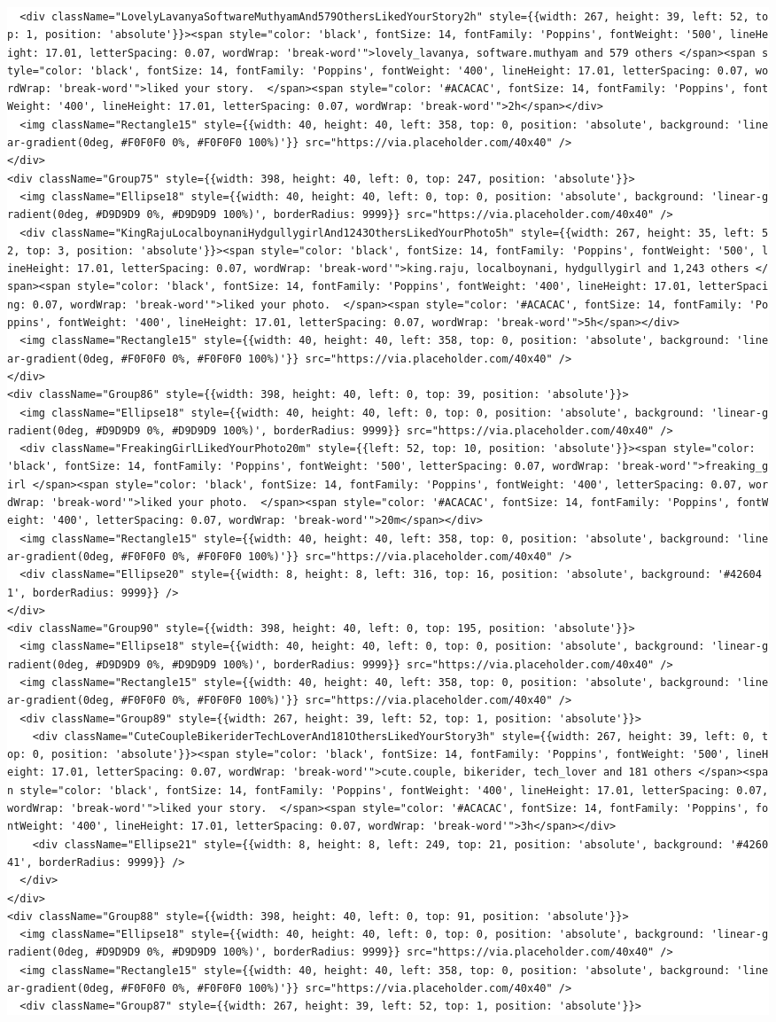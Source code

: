       <div className="LovelyLavanyaSoftwareMuthyamAnd579OthersLikedYourStory2h" style={{width: 267, height: 39, left: 52, top: 1, position: 'absolute'}}><span style="color: 'black', fontSize: 14, fontFamily: 'Poppins', fontWeight: '500', lineHeight: 17.01, letterSpacing: 0.07, wordWrap: 'break-word'">lovely_lavanya, software.muthyam and 579 others </span><span style="color: 'black', fontSize: 14, fontFamily: 'Poppins', fontWeight: '400', lineHeight: 17.01, letterSpacing: 0.07, wordWrap: 'break-word'">liked your story.  </span><span style="color: '#ACACAC', fontSize: 14, fontFamily: 'Poppins', fontWeight: '400', lineHeight: 17.01, letterSpacing: 0.07, wordWrap: 'break-word'">2h</span></div>
      <img className="Rectangle15" style={{width: 40, height: 40, left: 358, top: 0, position: 'absolute', background: 'linear-gradient(0deg, #F0F0F0 0%, #F0F0F0 100%)'}} src="https://via.placeholder.com/40x40" />
    </div>
    <div className="Group75" style={{width: 398, height: 40, left: 0, top: 247, position: 'absolute'}}>
      <img className="Ellipse18" style={{width: 40, height: 40, left: 0, top: 0, position: 'absolute', background: 'linear-gradient(0deg, #D9D9D9 0%, #D9D9D9 100%)', borderRadius: 9999}} src="https://via.placeholder.com/40x40" />
      <div className="KingRajuLocalboynaniHydgullygirlAnd1243OthersLikedYourPhoto5h" style={{width: 267, height: 35, left: 52, top: 3, position: 'absolute'}}><span style="color: 'black', fontSize: 14, fontFamily: 'Poppins', fontWeight: '500', lineHeight: 17.01, letterSpacing: 0.07, wordWrap: 'break-word'">king.raju, localboynani, hydgullygirl and 1,243 others </span><span style="color: 'black', fontSize: 14, fontFamily: 'Poppins', fontWeight: '400', lineHeight: 17.01, letterSpacing: 0.07, wordWrap: 'break-word'">liked your photo.  </span><span style="color: '#ACACAC', fontSize: 14, fontFamily: 'Poppins', fontWeight: '400', lineHeight: 17.01, letterSpacing: 0.07, wordWrap: 'break-word'">5h</span></div>
      <img className="Rectangle15" style={{width: 40, height: 40, left: 358, top: 0, position: 'absolute', background: 'linear-gradient(0deg, #F0F0F0 0%, #F0F0F0 100%)'}} src="https://via.placeholder.com/40x40" />
    </div>
    <div className="Group86" style={{width: 398, height: 40, left: 0, top: 39, position: 'absolute'}}>
      <img className="Ellipse18" style={{width: 40, height: 40, left: 0, top: 0, position: 'absolute', background: 'linear-gradient(0deg, #D9D9D9 0%, #D9D9D9 100%)', borderRadius: 9999}} src="https://via.placeholder.com/40x40" />
      <div className="FreakingGirlLikedYourPhoto20m" style={{left: 52, top: 10, position: 'absolute'}}><span style="color: 'black', fontSize: 14, fontFamily: 'Poppins', fontWeight: '500', letterSpacing: 0.07, wordWrap: 'break-word'">freaking_girl </span><span style="color: 'black', fontSize: 14, fontFamily: 'Poppins', fontWeight: '400', letterSpacing: 0.07, wordWrap: 'break-word'">liked your photo.  </span><span style="color: '#ACACAC', fontSize: 14, fontFamily: 'Poppins', fontWeight: '400', letterSpacing: 0.07, wordWrap: 'break-word'">20m</span></div>
      <img className="Rectangle15" style={{width: 40, height: 40, left: 358, top: 0, position: 'absolute', background: 'linear-gradient(0deg, #F0F0F0 0%, #F0F0F0 100%)'}} src="https://via.placeholder.com/40x40" />
      <div className="Ellipse20" style={{width: 8, height: 8, left: 316, top: 16, position: 'absolute', background: '#426041', borderRadius: 9999}} />
    </div>
    <div className="Group90" style={{width: 398, height: 40, left: 0, top: 195, position: 'absolute'}}>
      <img className="Ellipse18" style={{width: 40, height: 40, left: 0, top: 0, position: 'absolute', background: 'linear-gradient(0deg, #D9D9D9 0%, #D9D9D9 100%)', borderRadius: 9999}} src="https://via.placeholder.com/40x40" />
      <img className="Rectangle15" style={{width: 40, height: 40, left: 358, top: 0, position: 'absolute', background: 'linear-gradient(0deg, #F0F0F0 0%, #F0F0F0 100%)'}} src="https://via.placeholder.com/40x40" />
      <div className="Group89" style={{width: 267, height: 39, left: 52, top: 1, position: 'absolute'}}>
        <div className="CuteCoupleBikeriderTechLoverAnd181OthersLikedYourStory3h" style={{width: 267, height: 39, left: 0, top: 0, position: 'absolute'}}><span style="color: 'black', fontSize: 14, fontFamily: 'Poppins', fontWeight: '500', lineHeight: 17.01, letterSpacing: 0.07, wordWrap: 'break-word'">cute.couple, bikerider, tech_lover and 181 others </span><span style="color: 'black', fontSize: 14, fontFamily: 'Poppins', fontWeight: '400', lineHeight: 17.01, letterSpacing: 0.07, wordWrap: 'break-word'">liked your story.  </span><span style="color: '#ACACAC', fontSize: 14, fontFamily: 'Poppins', fontWeight: '400', lineHeight: 17.01, letterSpacing: 0.07, wordWrap: 'break-word'">3h</span></div>
        <div className="Ellipse21" style={{width: 8, height: 8, left: 249, top: 21, position: 'absolute', background: '#426041', borderRadius: 9999}} />
      </div>
    </div>
    <div className="Group88" style={{width: 398, height: 40, left: 0, top: 91, position: 'absolute'}}>
      <img className="Ellipse18" style={{width: 40, height: 40, left: 0, top: 0, position: 'absolute', background: 'linear-gradient(0deg, #D9D9D9 0%, #D9D9D9 100%)', borderRadius: 9999}} src="https://via.placeholder.com/40x40" />
      <img className="Rectangle15" style={{width: 40, height: 40, left: 358, top: 0, position: 'absolute', background: 'linear-gradient(0deg, #F0F0F0 0%, #F0F0F0 100%)'}} src="https://via.placeholder.com/40x40" />
      <div className="Group87" style={{width: 267, height: 39, left: 52, top: 1, position: 'absolute'}}>